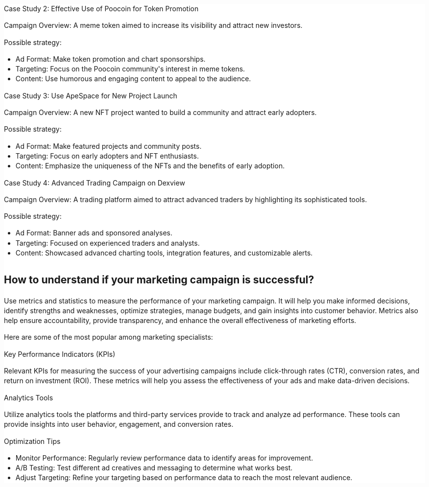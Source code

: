 Case Study 2: Effective Use of Poocoin for Token Promotion

Campaign Overview: A meme token aimed to increase its visibility and attract new investors.

Possible strategy:

* Ad Format: Make token promotion and chart sponsorships.
* Targeting: Focus on the Poocoin community's interest in meme tokens.
* Content: Use humorous and engaging content to appeal to the audience.

Case Study 3: Use ApeSpace for New Project Launch

Campaign Overview: A new NFT project wanted to build a community and attract early adopters.

Possible strategy:

* Ad Format: Make featured projects and community posts.
* Targeting: Focus on early adopters and NFT enthusiasts.
* Content: Emphasize the uniqueness of the NFTs and the benefits of early adoption.

Case Study 4: Advanced Trading Campaign on Dexview

Campaign Overview: A trading platform aimed to attract advanced traders by highlighting its sophisticated tools.

Possible strategy:

* Ad Format: Banner ads and sponsored analyses.
* Targeting: Focused on experienced traders and analysts.
* Content: Showcased advanced charting tools, integration features, and customizable alerts.

## How to understand if your marketing campaign is successful?

Use metrics and statistics to measure the performance of your marketing campaign. It will help you make informed decisions, identify strengths and weaknesses, optimize strategies, manage budgets, and gain insights into customer behavior. Metrics also help ensure accountability, provide transparency, and enhance the overall effectiveness of marketing efforts.

Here are some of the most popular among marketing specialists: 

Key Performance Indicators (KPIs)

Relevant KPIs for measuring the success of your advertising campaigns include click-through rates (CTR), conversion rates, and return on investment (ROI). These metrics will help you assess the effectiveness of your ads and make data-driven decisions.

Analytics Tools

Utilize analytics tools the platforms and third-party services provide to track and analyze ad performance. These tools can provide insights into user behavior, engagement, and conversion rates.

Optimization Tips

* Monitor Performance: Regularly review performance data to identify areas for improvement.
* A/B Testing: Test different ad creatives and messaging to determine what works best.
* Adjust Targeting: Refine your targeting based on performance data to reach the most relevant audience.
